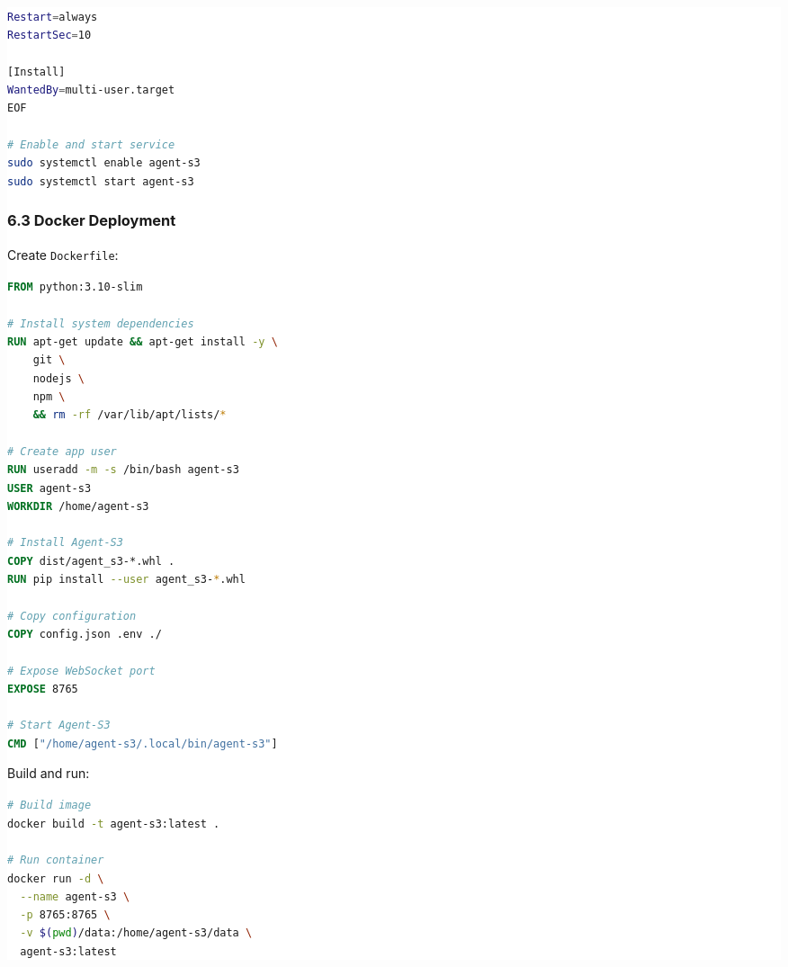 ```bash
Restart=always
RestartSec=10

[Install]
WantedBy=multi-user.target
EOF

# Enable and start service
sudo systemctl enable agent-s3
sudo systemctl start agent-s3
```

### 6.3 Docker Deployment

Create `Dockerfile`:

```dockerfile
FROM python:3.10-slim

# Install system dependencies
RUN apt-get update && apt-get install -y \
    git \
    nodejs \
    npm \
    && rm -rf /var/lib/apt/lists/*

# Create app user
RUN useradd -m -s /bin/bash agent-s3
USER agent-s3
WORKDIR /home/agent-s3

# Install Agent-S3
COPY dist/agent_s3-*.whl .
RUN pip install --user agent_s3-*.whl

# Copy configuration
COPY config.json .env ./

# Expose WebSocket port
EXPOSE 8765

# Start Agent-S3
CMD ["/home/agent-s3/.local/bin/agent-s3"]
```

Build and run:

```bash
# Build image
docker build -t agent-s3:latest .

# Run container
docker run -d \
  --name agent-s3 \
  -p 8765:8765 \
  -v $(pwd)/data:/home/agent-s3/data \
  agent-s3:latest
```
